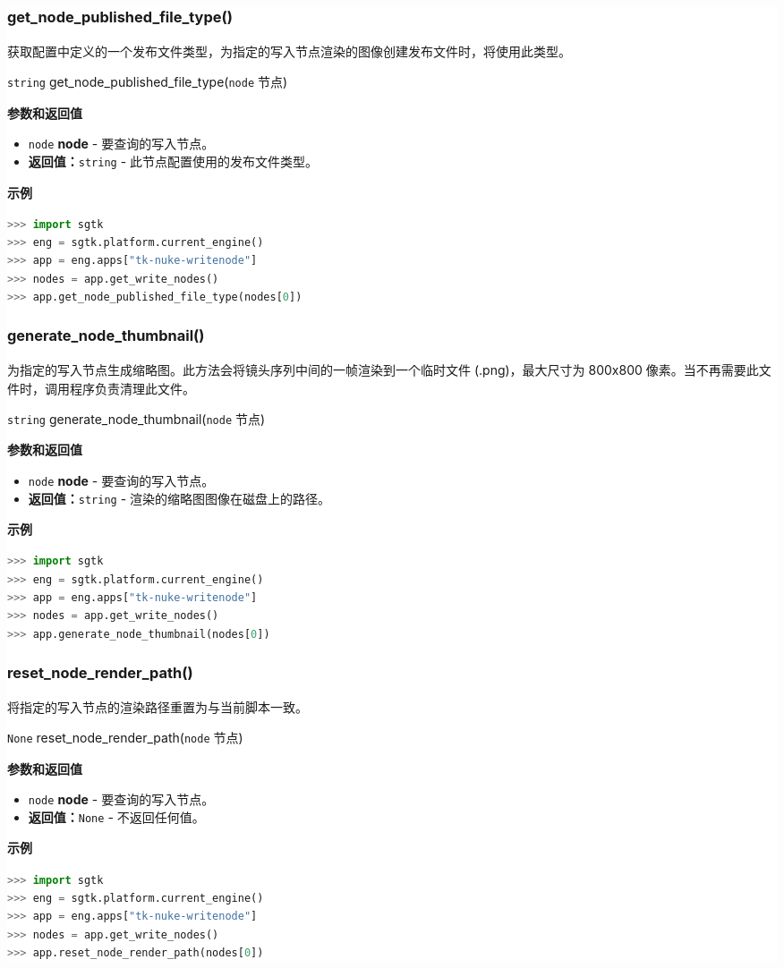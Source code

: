 ### get_node_published_file_type()

获取配置中定义的一个发布文件类型，为指定的写入节点渲染的图像创建发布文件时，将使用此类型。

`string` get_node_published_file_type(`node` 节点)

**参数和返回值** 

* `node` **node** - 要查询的写入节点。
* **返回值：**`string` - 此节点配置使用的发布文件类型。

**示例**
```python
>>> import sgtk
>>> eng = sgtk.platform.current_engine()
>>> app = eng.apps["tk-nuke-writenode"]
>>> nodes = app.get_write_nodes()
>>> app.get_node_published_file_type(nodes[0]) 
```

### generate_node_thumbnail()

为指定的写入节点生成缩略图。此方法会将镜头序列中间的一帧渲染到一个临时文件 (.png)，最大尺寸为 800x800 像素。当不再需要此文件时，调用程序负责清理此文件。

`string` generate_node_thumbnail(`node` 节点)

**参数和返回值** 

* `node` **node** - 要查询的写入节点。
* **返回值：**`string` - 渲染的缩略图图像在磁盘上的路径。

**示例**
```python
>>> import sgtk
>>> eng = sgtk.platform.current_engine()
>>> app = eng.apps["tk-nuke-writenode"]
>>> nodes = app.get_write_nodes()
>>> app.generate_node_thumbnail(nodes[0]) 
```

### reset_node_render_path()

将指定的写入节点的渲染路径重置为与当前脚本一致。

`None` reset_node_render_path(`node` 节点)

**参数和返回值** 

* `node` **node** - 要查询的写入节点。
* **返回值：**`None` - 不返回任何值。

**示例**
```python
>>> import sgtk
>>> eng = sgtk.platform.current_engine()
>>> app = eng.apps["tk-nuke-writenode"]
>>> nodes = app.get_write_nodes()
>>> app.reset_node_render_path(nodes[0]) 
```
